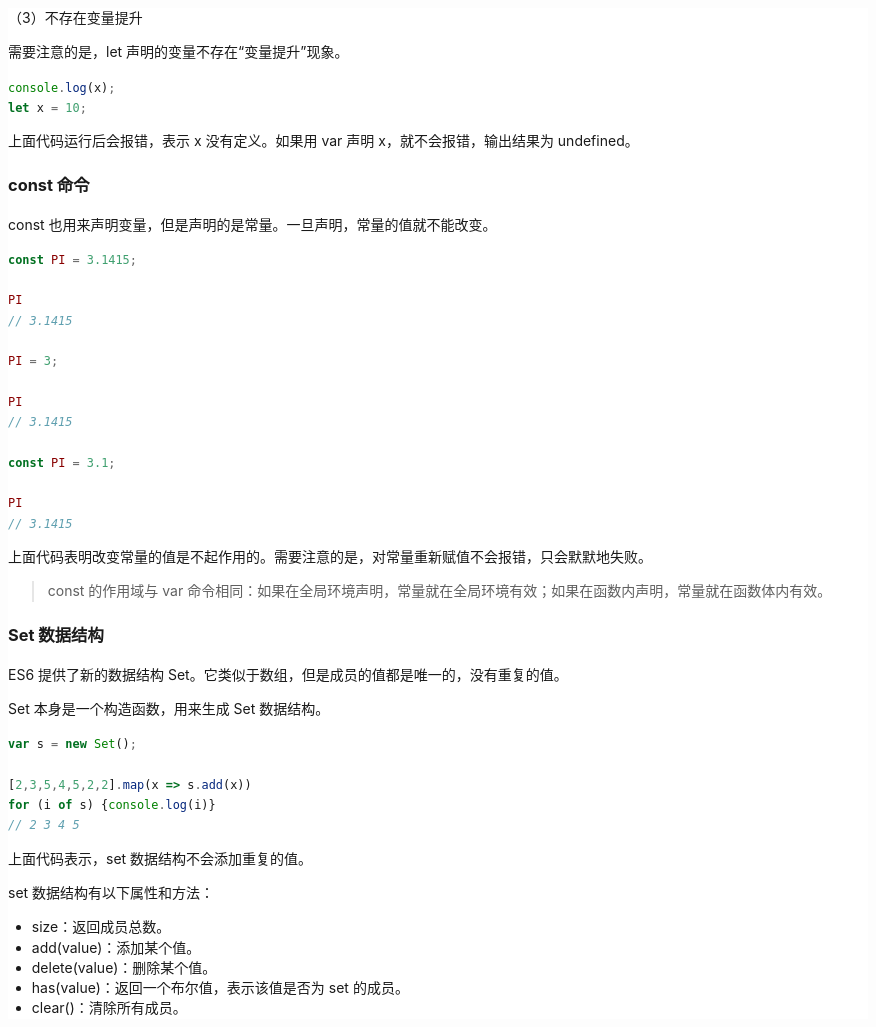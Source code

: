 （3）不存在变量提升

需要注意的是，let 声明的变量不存在“变量提升”现象。

```js
console.log(x);
let x = 10;
```

上面代码运行后会报错，表示 x 没有定义。如果用 var 声明 x，就不会报错，输出结果为 undefined。

### const 命令

const 也用来声明变量，但是声明的是常量。一旦声明，常量的值就不能改变。

```js
const PI = 3.1415;

PI
// 3.1415

PI = 3;

PI
// 3.1415

const PI = 3.1;

PI
// 3.1415
```

上面代码表明改变常量的值是不起作用的。需要注意的是，对常量重新赋值不会报错，只会默默地失败。

> const 的作用域与 var 命令相同：如果在全局环境声明，常量就在全局环境有效；如果在函数内声明，常量就在函数体内有效。

### Set 数据结构

ES6 提供了新的数据结构 Set。它类似于数组，但是成员的值都是唯一的，没有重复的值。

Set 本身是一个构造函数，用来生成 Set 数据结构。

```js
var s = new Set();

[2,3,5,4,5,2,2].map(x => s.add(x))
for (i of s) {console.log(i)}
// 2 3 4 5
```

上面代码表示，set 数据结构不会添加重复的值。

set 数据结构有以下属性和方法：

*   size：返回成员总数。
*   add(value)：添加某个值。
*   delete(value)：删除某个值。
*   has(value)：返回一个布尔值，表示该值是否为 set 的成员。
*   clear()：清除所有成员。
